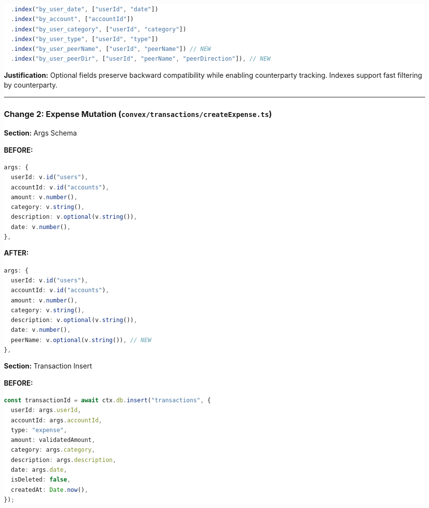 ```typescript
  .index("by_user_date", ["userId", "date"])
  .index("by_account", ["accountId"])
  .index("by_user_category", ["userId", "category"])
  .index("by_user_type", ["userId", "type"])
  .index("by_user_peerName", ["userId", "peerName"]) // NEW
  .index("by_user_peerDir", ["userId", "peerName", "peerDirection"]), // NEW
```

**Justification:** Optional fields preserve backward compatibility while enabling counterparty tracking. Indexes support fast filtering by counterparty.

---

### Change 2: Expense Mutation (`convex/transactions/createExpense.ts`)

**Section:** Args Schema

**BEFORE:**
```typescript
args: {
  userId: v.id("users"),
  accountId: v.id("accounts"),
  amount: v.number(),
  category: v.string(),
  description: v.optional(v.string()),
  date: v.number(),
},
```

**AFTER:**
```typescript
args: {
  userId: v.id("users"),
  accountId: v.id("accounts"),
  amount: v.number(),
  category: v.string(),
  description: v.optional(v.string()),
  date: v.number(),
  peerName: v.optional(v.string()), // NEW
},
```

**Section:** Transaction Insert

**BEFORE:**
```typescript
const transactionId = await ctx.db.insert("transactions", {
  userId: args.userId,
  accountId: args.accountId,
  type: "expense",
  amount: validatedAmount,
  category: args.category,
  description: args.description,
  date: args.date,
  isDeleted: false,
  createdAt: Date.now(),
});
```
